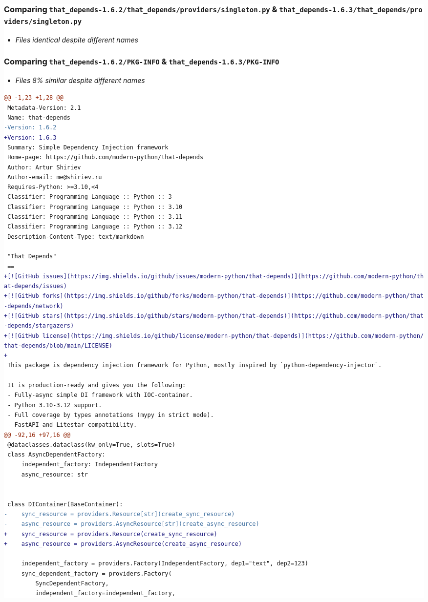### Comparing `that_depends-1.6.2/that_depends/providers/singleton.py` & `that_depends-1.6.3/that_depends/providers/singleton.py`

 * *Files identical despite different names*

### Comparing `that_depends-1.6.2/PKG-INFO` & `that_depends-1.6.3/PKG-INFO`

 * *Files 8% similar despite different names*

```diff
@@ -1,23 +1,28 @@
 Metadata-Version: 2.1
 Name: that-depends
-Version: 1.6.2
+Version: 1.6.3
 Summary: Simple Dependency Injection framework
 Home-page: https://github.com/modern-python/that-depends
 Author: Artur Shiriev
 Author-email: me@shiriev.ru
 Requires-Python: >=3.10,<4
 Classifier: Programming Language :: Python :: 3
 Classifier: Programming Language :: Python :: 3.10
 Classifier: Programming Language :: Python :: 3.11
 Classifier: Programming Language :: Python :: 3.12
 Description-Content-Type: text/markdown
 
 "That Depends"
 ==
+[![GitHub issues](https://img.shields.io/github/issues/modern-python/that-depends)](https://github.com/modern-python/that-depends/issues)
+[![GitHub forks](https://img.shields.io/github/forks/modern-python/that-depends)](https://github.com/modern-python/that-depends/network)
+[![GitHub stars](https://img.shields.io/github/stars/modern-python/that-depends)](https://github.com/modern-python/that-depends/stargazers)
+[![GitHub license](https://img.shields.io/github/license/modern-python/that-depends)](https://github.com/modern-python/that-depends/blob/main/LICENSE)
+
 This package is dependency injection framework for Python, mostly inspired by `python-dependency-injector`.
 
 It is production-ready and gives you the following:
 - Fully-async simple DI framework with IOC-container.
 - Python 3.10-3.12 support.
 - Full coverage by types annotations (mypy in strict mode).
 - FastAPI and Litestar compatibility.
@@ -92,16 +97,16 @@
 @dataclasses.dataclass(kw_only=True, slots=True)
 class AsyncDependentFactory:
     independent_factory: IndependentFactory
     async_resource: str
 
 
 class DIContainer(BaseContainer):
-    sync_resource = providers.Resource[str](create_sync_resource)
-    async_resource = providers.AsyncResource[str](create_async_resource)
+    sync_resource = providers.Resource(create_sync_resource)
+    async_resource = providers.AsyncResource(create_async_resource)
 
     independent_factory = providers.Factory(IndependentFactory, dep1="text", dep2=123)
     sync_dependent_factory = providers.Factory(
         SyncDependentFactory,
         independent_factory=independent_factory,
```